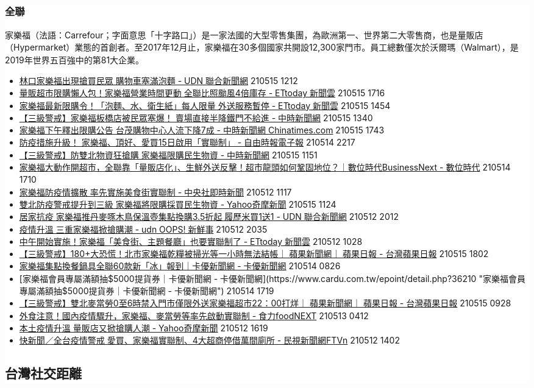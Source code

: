 ### 全聯

家樂福（法語：Carrefour；字面意思「十字路口」）是一家法國的大型零售集團，為歐洲第一、世界第二大零售商，也是量販店（Hypermarket）業態的首創者。至2017年12月止，家樂福在30多個國家共開設12,300家門市。員工總數僅次於沃爾瑪（Walmart），是2019年世界五百強中的第81大企業。
- [林口家樂福出現搶買民眾 購物車塞滿泡麵 - UDN 聯合新聞網](https://udn.com/news/story/7323/5459600 "林口家樂福出現搶買民眾 購物車塞滿泡麵 - UDN 聯合新聞網") 210515 1212
- [量販超市限購懶人包！家樂福營業時間更動 全聯比照颱風4倍庫存 - ETtoday 新聞雲](https://www.ettoday.net/news/20210515/1982638.htm "量販超市限購懶人包！家樂福營業時間更動 全聯比照颱風4倍庫存 - ETtoday 新聞雲") 210515 1716
- [家樂福最新限購令！「泡麵、水、衛生紙」每人限量 外送服務暫停 - ETtoday 新聞雲](https://www.ettoday.net/news/20210515/1982538.htm "家樂福最新限購令！「泡麵、水、衛生紙」每人限量 外送服務暫停 - ETtoday 新聞雲") 210515 1454
- [【三級警戒】家樂福板橋店被民眾塞爆！ 賣場直接半降鐵門不給進 - 中時新聞網](https://www.chinatimes.com/realtimenews/20210515002109-260405 "【三級警戒】家樂福板橋店被民眾塞爆！ 賣場直接半降鐵門不給進 - 中時新聞網") 210515 1340
- [家樂福下午釋出限購公告 台茂購物中心人流下降7成 - 中時新聞網 Chinatimes.com](https://www.chinatimes.com/realtimenews/20210515003638-260405 "家樂福下午釋出限購公告 台茂購物中心人流下降7成 - 中時新聞網 Chinatimes.com") 210515 1743
- [防疫措施升級！ 家樂福、頂好、愛買15日啟用「實聯制」 - 自由時報電子報](https://news.ltn.com.tw/news/life/breakingnews/3532754 "防疫措施升級！ 家樂福、頂好、愛買15日啟用「實聯制」 - 自由時報電子報") 210514 2217
- [【三級警戒】防雙北物資狂搶購 家樂福限購民生物資 - 中時新聞網](https://www.chinatimes.com/realtimenews/20210515001690-260405 "【三級警戒】防雙北物資狂搶購 家樂福限購民生物資 - 中時新聞網") 210515 1151
- [家樂福大動作開超市，全聯靠「量販店化」、生鮮外送反擊！超市龍頭如何鞏固地位？｜數位時代BusinessNext - 數位時代](https://www.bnext.com.tw/article/62862/px-mart-2021-goal "家樂福大動作開超市，全聯靠「量販店化」、生鮮外送反擊！超市龍頭如何鞏固地位？｜數位時代BusinessNext - 數位時代") 210514 1710
- [家樂福防疫情擴散 率先實施美食街實聯制 - 中央社即時新聞](https://www.cna.com.tw/news/ahel/202105120070.aspx "家樂福防疫情擴散 率先實施美食街實聯制 - 中央社即時新聞") 210512 1117
- [雙北防疫警戒提升到三級 家樂福將限購採買民生物資 - Yahoo奇摩新聞](https://tw.news.yahoo.com/%E9%9B%99%E5%8C%97%E9%98%B2%E7%96%AB%E8%AD%A6%E6%88%92%E6%8F%90%E5%8D%87%E5%88%B0%E4%B8%89%E7%B4%9A-%E5%AE%B6%E6%A8%82%E7%A6%8F%E5%B0%87%E9%99%90%E8%B3%BC%E6%8E%A1%E8%B2%B7%E6%B0%91%E7%94%9F%E7%89%A9%E8%B3%87-032454754.html "雙北防疫警戒提升到三級 家樂福將限購採買民生物資 - Yahoo奇摩新聞") 210515 1124
- [居家抗疫 家樂福推丹麥啄木鳥保溫壺集點換購3.5折起 履歷米買1送1 - UDN 聯合新聞網](https://udn.com/news/story/7270/5453124 "居家抗疫 家樂福推丹麥啄木鳥保溫壺集點換購3.5折起 履歷米買1送1 - UDN 聯合新聞網") 210512 2012
- [疫情升溫 三重家樂福掀搶購潮 - udn OOPS! 新鮮事](https://udn.com/news/story/7266/5453173 "疫情升溫 三重家樂福掀搶購潮 - udn OOPS! 新鮮事") 210512 2035
- [中午開始實施！家樂福「美食街、主題餐廳」也要實聯制了 - ETtoday 新聞雲](https://www.ettoday.net/news/20210512/1979718.htm "中午開始實施！家樂福「美食街、主題餐廳」也要實聯制了 - ETtoday 新聞雲") 210512 1028
- [【三級警戒】180+大恐慌！北市家樂福乾糧被掃光等一小時無法結帳｜ 蘋果新聞網｜ 蘋果日報 - 台灣蘋果日報](https://tw.appledaily.com/local/20210515/ISHDP4DXPJB7TF7WSHKX6STUK4/ "【三級警戒】180+大恐慌！北市家樂福乾糧被掃光等一小時無法結帳｜ 蘋果新聞網｜ 蘋果日報 - 台灣蘋果日報") 210515 1802
- [家樂福集點換餐鍋具全聯60款新「冰」報到｜卡優新聞網 - 卡優新聞網](https://www.cardu.com.tw/news/detail.php?43291 "家樂福集點換餐鍋具全聯60款新「冰」報到｜卡優新聞網 - 卡優新聞網") 210514 0826
- [家樂福會員專屬滿額抽$5000提貨券｜卡優新聞網 - 卡優新聞網](https://www.cardu.com.tw/epoint/detail.php?36210 "家樂福會員專屬滿額抽$5000提貨券｜卡優新聞網 - 卡優新聞網") 210514 1719
- [【三級警戒】雙北麥當勞0至6時禁入門市僅限外送家樂福超市22：00打烊｜ 蘋果新聞網｜ 蘋果日報 - 台灣蘋果日報](https://tw.appledaily.com/life/20210515/C7JYQXVRQFFTDPSRPYNATKCQDQ/ "【三級警戒】雙北麥當勞0至6時禁入門市僅限外送家樂福超市22：00打烊｜ 蘋果新聞網｜ 蘋果日報 - 台灣蘋果日報") 210515 0928
- [外食注意！國內疫情驟升，家樂福、麥當勞等率先啟動實聯制 - 食力foodNEXT](https://www.foodnext.net/news/newsnow/paper/5852585347 "外食注意！國內疫情驟升，家樂福、麥當勞等率先啟動實聯制 - 食力foodNEXT") 210513 0412
- [本土疫情升溫 量販店又掀搶購人潮 - Yahoo奇摩新聞](https://tw.news.yahoo.com/%E6%9C%AC%E5%9C%9F%E7%96%AB%E6%83%85%E5%8D%87%E6%BA%AB-%E9%87%8F%E8%B2%A9%E5%BA%97%E5%8F%88%E6%8E%80%E6%90%B6%E8%B3%BC%E4%BA%BA%E6%BD%AE-081925296.html "本土疫情升溫 量販店又掀搶購人潮 - Yahoo奇摩新聞") 210512 1619
- [快新聞／全台疫情警戒 愛買、家樂福實聯制、4大超商停借萬間廁所 - 民視新聞網FTVn](https://www.ftvnews.com.tw/news/detail/2021512W0139 "快新聞／全台疫情警戒 愛買、家樂福實聯制、4大超商停借萬間廁所 - 民視新聞網FTVn") 210512 1402

## 台灣社交距離
